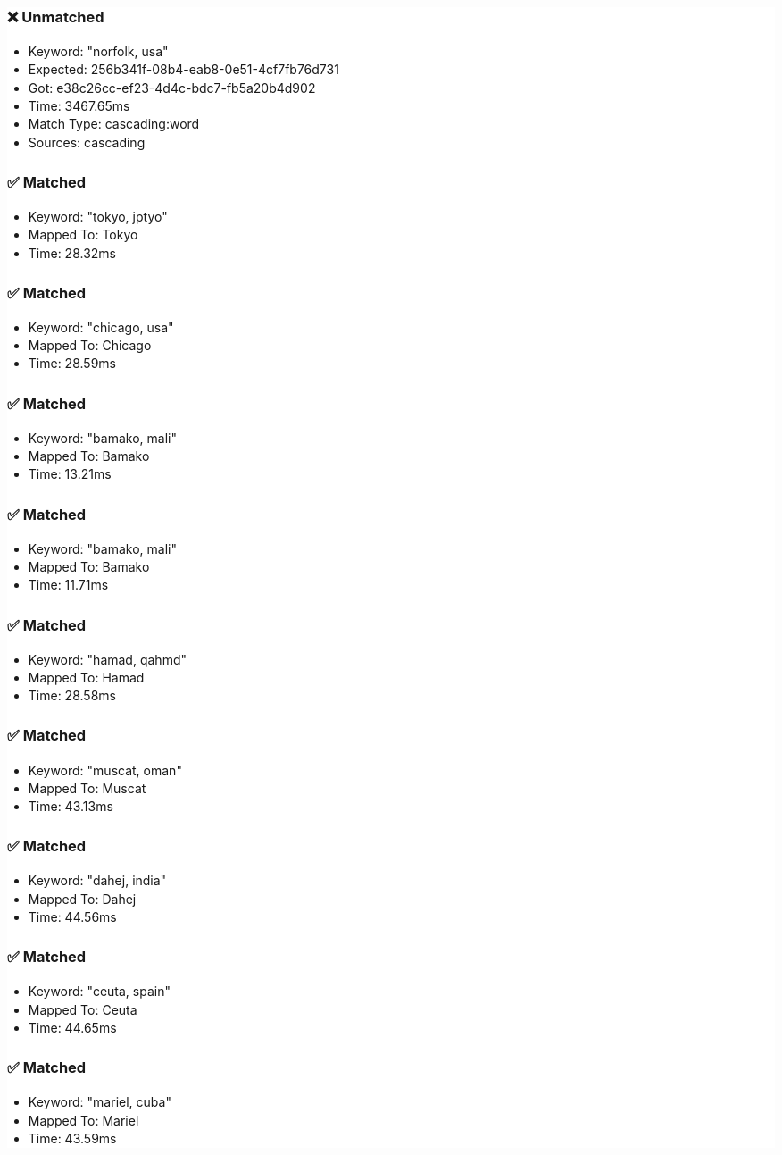 ### ❌ Unmatched
- Keyword: "norfolk, usa"
- Expected: 256b341f-08b4-eab8-0e51-4cf7fb76d731
- Got: e38c26cc-ef23-4d4c-bdc7-fb5a20b4d902
- Time: 3467.65ms
- Match Type: cascading:word
- Sources: cascading

### ✅ Matched
- Keyword: "tokyo, jptyo"
- Mapped To: Tokyo
- Time: 28.32ms

### ✅ Matched
- Keyword: "chicago, usa"
- Mapped To: Chicago
- Time: 28.59ms

### ✅ Matched
- Keyword: "bamako, mali"
- Mapped To: Bamako
- Time: 13.21ms

### ✅ Matched
- Keyword: "bamako, mali"
- Mapped To: Bamako
- Time: 11.71ms

### ✅ Matched
- Keyword: "hamad, qahmd"
- Mapped To: Hamad
- Time: 28.58ms

### ✅ Matched
- Keyword: "muscat, oman"
- Mapped To: Muscat
- Time: 43.13ms

### ✅ Matched
- Keyword: "dahej, india"
- Mapped To: Dahej
- Time: 44.56ms

### ✅ Matched
- Keyword: "ceuta, spain"
- Mapped To: Ceuta
- Time: 44.65ms

### ✅ Matched
- Keyword: "mariel, cuba"
- Mapped To: Mariel
- Time: 43.59ms

